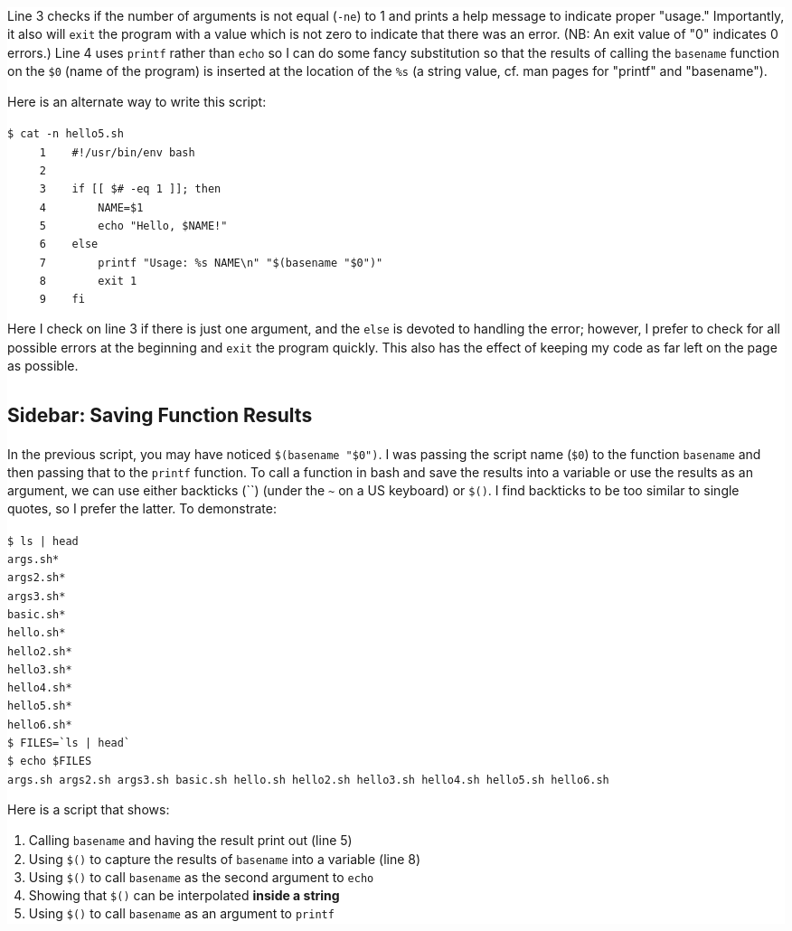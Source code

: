 Line 3 checks if the number of arguments is not equal (`-ne`) to 1 and prints a help message to indicate proper "usage."  Importantly, it also will `exit` the program with a value which is not zero to indicate that there was an error. (NB: An exit value of "0" indicates 0 errors.)  Line 4 uses `printf` rather than `echo` so I can do some fancy substitution so that the results of calling the `basename` function on the `$0` (name of the program) is inserted at the location of the `%s` (a string value, cf. man pages for "printf" and "basename").

Here is an alternate way to write this script:

````
$ cat -n hello5.sh
     1    #!/usr/bin/env bash
     2
     3    if [[ $# -eq 1 ]]; then
     4        NAME=$1
     5        echo "Hello, $NAME!"
     6    else
     7        printf "Usage: %s NAME\n" "$(basename "$0")"
     8        exit 1
     9    fi
````

Here I check on line 3 if there is just one argument, and the `else` is devoted to handling the error; however, I prefer to check for all possible errors at the beginning and `exit` the program quickly. This also has the effect of keeping my code as far left on the page as possible.

## Sidebar: Saving Function Results

In the previous script, you may have noticed `$(basename "$0")`. I was passing the script name (`$0`) to the function `basename` and then passing that to the `printf` function. To call a function in bash and save the results into a variable or use the results as an argument, we can use either backticks (\`\`) (under the `~` on a US keyboard) or `$()`. I find backticks to be too similar to single quotes, so I prefer the latter. To demonstrate:

    $ ls | head
    args.sh*
    args2.sh*
    args3.sh*
    basic.sh*
    hello.sh*
    hello2.sh*
    hello3.sh*
    hello4.sh*
    hello5.sh*
    hello6.sh*
    $ FILES=`ls | head`
    $ echo $FILES
    args.sh args2.sh args3.sh basic.sh hello.sh hello2.sh hello3.sh hello4.sh hello5.sh hello6.sh

Here is a script that shows:

1. Calling `basename` and having the result print out (line 5)
2. Using `$()` to capture the results of `basename` into a variable (line 8)
3. Using `$()` to call `basename` as the second argument to `echo`
4. Showing that `$()` can be interpolated **inside a string**
5. Using `$()` to call `basename` as an argument to `printf`
